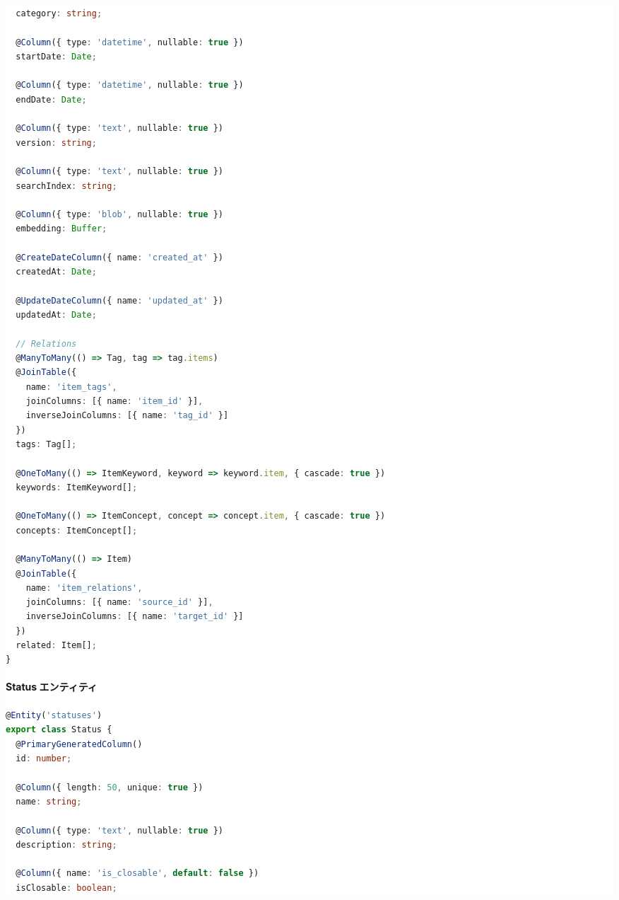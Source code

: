 ```typescript
  category: string;

  @Column({ type: 'datetime', nullable: true })
  startDate: Date;

  @Column({ type: 'datetime', nullable: true })
  endDate: Date;

  @Column({ type: 'text', nullable: true })
  version: string;

  @Column({ type: 'text', nullable: true })
  searchIndex: string;

  @Column({ type: 'blob', nullable: true })
  embedding: Buffer;

  @CreateDateColumn({ name: 'created_at' })
  createdAt: Date;

  @UpdateDateColumn({ name: 'updated_at' })
  updatedAt: Date;

  // Relations
  @ManyToMany(() => Tag, tag => tag.items)
  @JoinTable({
    name: 'item_tags',
    joinColumns: [{ name: 'item_id' }],
    inverseJoinColumns: [{ name: 'tag_id' }]
  })
  tags: Tag[];

  @OneToMany(() => ItemKeyword, keyword => keyword.item, { cascade: true })
  keywords: ItemKeyword[];

  @OneToMany(() => ItemConcept, concept => concept.item, { cascade: true })
  concepts: ItemConcept[];

  @ManyToMany(() => Item)
  @JoinTable({
    name: 'item_relations',
    joinColumns: [{ name: 'source_id' }],
    inverseJoinColumns: [{ name: 'target_id' }]
  })
  related: Item[];
}
```

#### Status エンティティ
```typescript
@Entity('statuses')
export class Status {
  @PrimaryGeneratedColumn()
  id: number;

  @Column({ length: 50, unique: true })
  name: string;

  @Column({ type: 'text', nullable: true })
  description: string;

  @Column({ name: 'is_closable', default: false })
  isClosable: boolean;
```